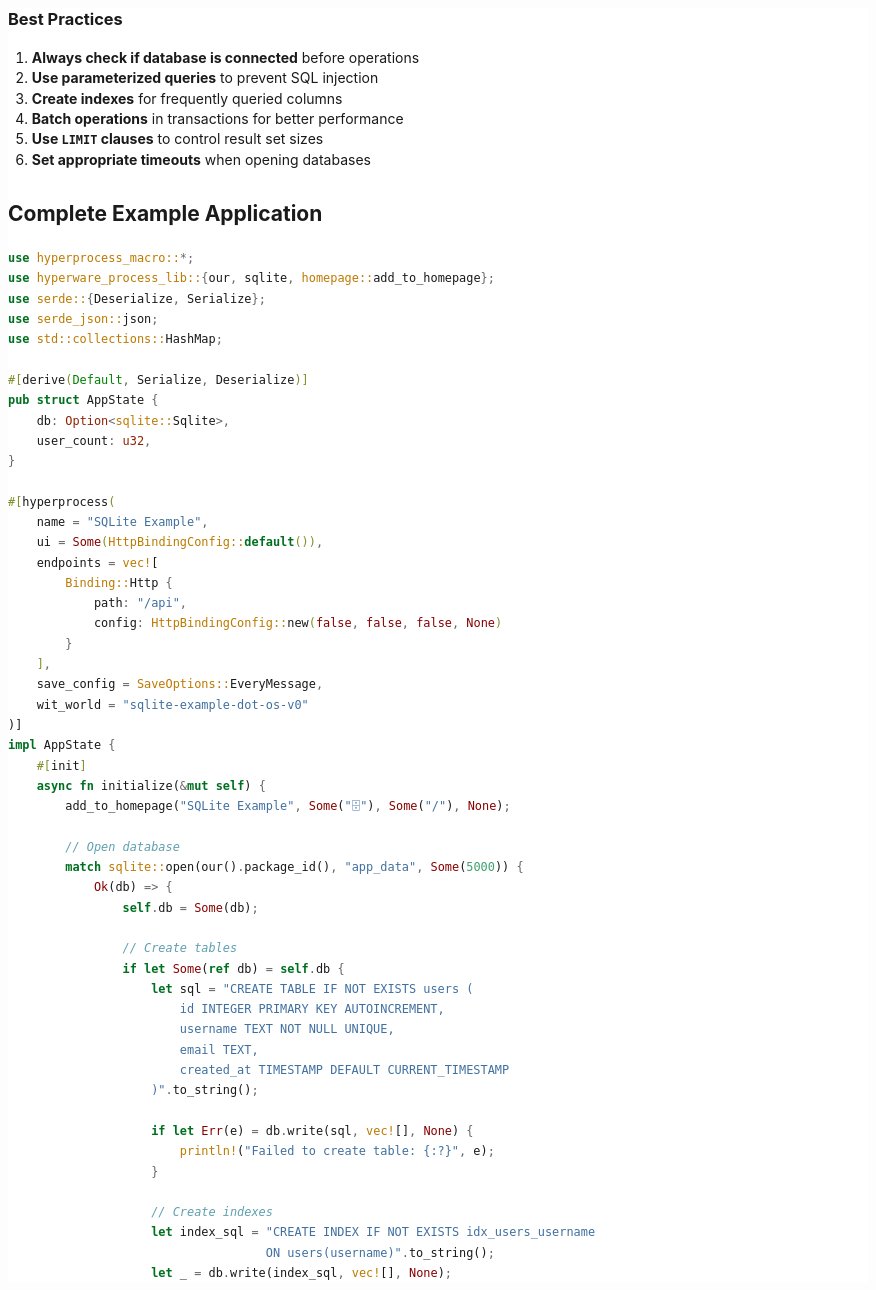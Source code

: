 
### Best Practices

1. **Always check if database is connected** before operations
2. **Use parameterized queries** to prevent SQL injection
3. **Create indexes** for frequently queried columns
4. **Batch operations** in transactions for better performance
5. **Use `LIMIT` clauses** to control result set sizes
6. **Set appropriate timeouts** when opening databases

## Complete Example Application

```rust
use hyperprocess_macro::*;
use hyperware_process_lib::{our, sqlite, homepage::add_to_homepage};
use serde::{Deserialize, Serialize};
use serde_json::json;
use std::collections::HashMap;

#[derive(Default, Serialize, Deserialize)]
pub struct AppState {
    db: Option<sqlite::Sqlite>,
    user_count: u32,
}

#[hyperprocess(
    name = "SQLite Example",
    ui = Some(HttpBindingConfig::default()),
    endpoints = vec![
        Binding::Http { 
            path: "/api", 
            config: HttpBindingConfig::new(false, false, false, None) 
        }
    ],
    save_config = SaveOptions::EveryMessage,
    wit_world = "sqlite-example-dot-os-v0"
)]
impl AppState {
    #[init]
    async fn initialize(&mut self) {
        add_to_homepage("SQLite Example", Some("🗄️"), Some("/"), None);
        
        // Open database
        match sqlite::open(our().package_id(), "app_data", Some(5000)) {
            Ok(db) => {
                self.db = Some(db);
                
                // Create tables
                if let Some(ref db) = self.db {
                    let sql = "CREATE TABLE IF NOT EXISTS users (
                        id INTEGER PRIMARY KEY AUTOINCREMENT,
                        username TEXT NOT NULL UNIQUE,
                        email TEXT,
                        created_at TIMESTAMP DEFAULT CURRENT_TIMESTAMP
                    )".to_string();
                    
                    if let Err(e) = db.write(sql, vec![], None) {
                        println!("Failed to create table: {:?}", e);
                    }
                    
                    // Create indexes
                    let index_sql = "CREATE INDEX IF NOT EXISTS idx_users_username 
                                    ON users(username)".to_string();
                    let _ = db.write(index_sql, vec![], None);
```